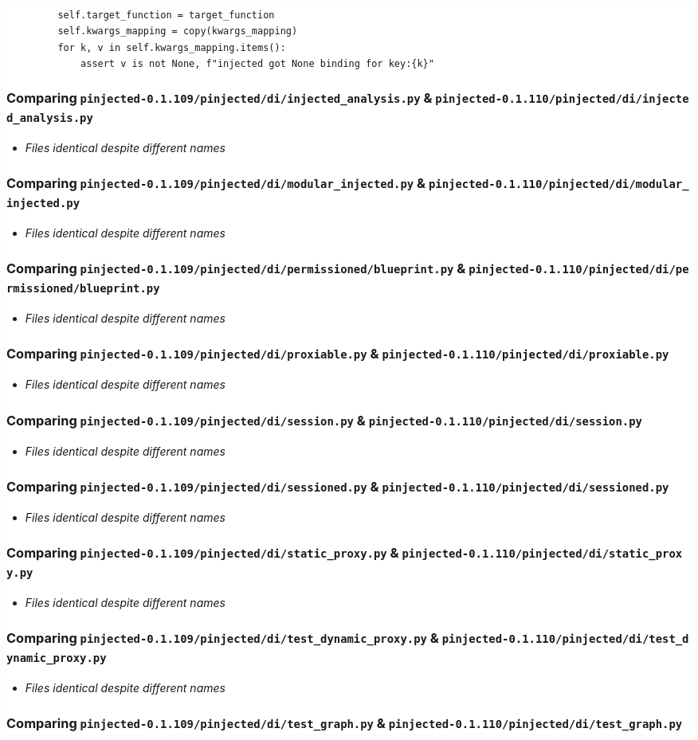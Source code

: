 ```diff
         self.target_function = target_function
         self.kwargs_mapping = copy(kwargs_mapping)
         for k, v in self.kwargs_mapping.items():
             assert v is not None, f"injected got None binding for key:{k}"
```

### Comparing `pinjected-0.1.109/pinjected/di/injected_analysis.py` & `pinjected-0.1.110/pinjected/di/injected_analysis.py`

 * *Files identical despite different names*

### Comparing `pinjected-0.1.109/pinjected/di/modular_injected.py` & `pinjected-0.1.110/pinjected/di/modular_injected.py`

 * *Files identical despite different names*

### Comparing `pinjected-0.1.109/pinjected/di/permissioned/blueprint.py` & `pinjected-0.1.110/pinjected/di/permissioned/blueprint.py`

 * *Files identical despite different names*

### Comparing `pinjected-0.1.109/pinjected/di/proxiable.py` & `pinjected-0.1.110/pinjected/di/proxiable.py`

 * *Files identical despite different names*

### Comparing `pinjected-0.1.109/pinjected/di/session.py` & `pinjected-0.1.110/pinjected/di/session.py`

 * *Files identical despite different names*

### Comparing `pinjected-0.1.109/pinjected/di/sessioned.py` & `pinjected-0.1.110/pinjected/di/sessioned.py`

 * *Files identical despite different names*

### Comparing `pinjected-0.1.109/pinjected/di/static_proxy.py` & `pinjected-0.1.110/pinjected/di/static_proxy.py`

 * *Files identical despite different names*

### Comparing `pinjected-0.1.109/pinjected/di/test_dynamic_proxy.py` & `pinjected-0.1.110/pinjected/di/test_dynamic_proxy.py`

 * *Files identical despite different names*

### Comparing `pinjected-0.1.109/pinjected/di/test_graph.py` & `pinjected-0.1.110/pinjected/di/test_graph.py`
